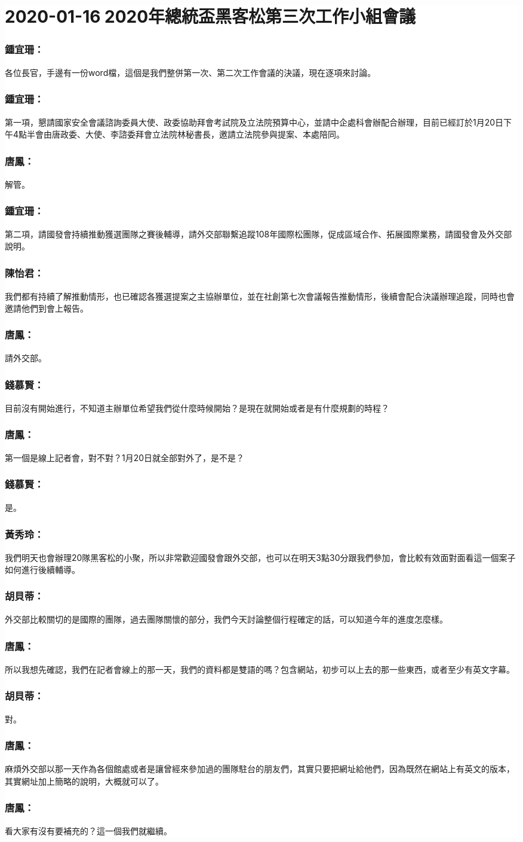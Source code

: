 # 2020-01-16 2020年總統盃黑客松第三次工作小組會議

### 鍾宜珊：
各位長官，手邊有一份word檔，這個是我們整併第一次、第二次工作會議的決議，現在逐項來討論。

### 鍾宜珊：
第一項，懇請國家安全會議諮詢委員大使、政委協助拜會考試院及立法院預算中心，並請中企處科會辦配合辦理，目前已經訂於1月20日下午4點半會由唐政委、大使、李諮委拜會立法院林秘書長，邀請立法院參與提案、本處陪同。

### 唐鳳：
解管。

### 鍾宜珊：
第二項，請國發會持續推動獲選團隊之賽後輔導，請外交部聯繫追蹤108年國際松團隊，促成區域合作、拓展國際業務，請國發會及外交部說明。

### 陳怡君：
我們都有持續了解推動情形，也已確認各獲選提案之主協辦單位，並在社創第七次會議報告推動情形，後續會配合決議辦理追蹤，同時也會邀請他們到會上報告。

### 唐鳳：
請外交部。

### 錢慕賢：
目前沒有開始進行，不知道主辦單位希望我們從什麼時候開始？是現在就開始或者是有什麼規劃的時程？

### 唐鳳：
第一個是線上記者會，對不對？1月20日就全部對外了，是不是？

### 錢慕賢：
是。

### 黃秀玲：
我們明天也會辦理20隊黑客松的小聚，所以非常歡迎國發會跟外交部，也可以在明天3點30分跟我們參加，會比較有效面對面看這一個案子如何進行後續輔導。

### 胡貝蒂：
外交部比較關切的是國際的團隊，過去團隊關懷的部分，我們今天討論整個行程確定的話，可以知道今年的進度怎麼樣。

### 唐鳳：
所以我想先確認，我們在記者會線上的那一天，我們的資料都是雙語的嗎？包含網站，初步可以上去的那一些東西，或者至少有英文字幕。

### 胡貝蒂：
對。

### 唐鳳：
麻煩外交部以那一天作為各個館處或者是讓曾經來參加過的團隊駐台的朋友們，其實只要把網址給他們，因為既然在網站上有英文的版本，其實網址加上簡略的說明，大概就可以了。

### 唐鳳：
看大家有沒有要補充的？這一個我們就繼續。
